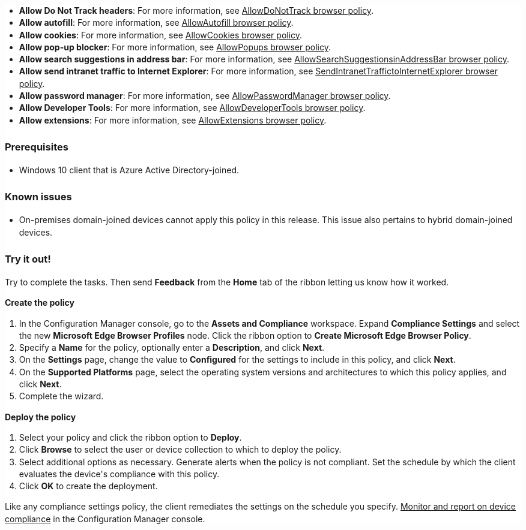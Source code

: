 - **Allow Do Not Track headers**: For more information, see [AllowDoNotTrack browser policy](/windows/client-management/mdm/policy-csp-browser#browser-allowdonottrack).
- **Allow autofill**: For more information, see [AllowAutofill browser policy](/windows/client-management/mdm/policy-csp-browser#browser-allowautofill).
- **Allow cookies**: For more information, see [AllowCookies browser policy](/windows/client-management/mdm/policy-csp-browser#browser-allowcookies).
- **Allow pop-up blocker**: For more information, see [AllowPopups browser policy](/windows/client-management/mdm/policy-csp-browser#browser-allowpopups).
- **Allow search suggestions in address bar**: For more information, see [AllowSearchSuggestionsinAddressBar browser policy](/windows/client-management/mdm/policy-csp-browser#browser-allowsearchsuggestionsinaddressbar).
- **Allow send intranet traffic to Internet Explorer**: For more information, see [SendIntranetTraffictoInternetExplorer browser policy](/windows/client-management/mdm/policy-csp-browser#browser-sendintranettraffictointernetexplorer).
- **Allow password manager**: For more information, see [AllowPasswordManager browser policy](/windows/client-management/mdm/policy-csp-browser#browser-allowpasswordmanager).
- **Allow Developer Tools**: For more information, see [AllowDeveloperTools browser policy](/windows/client-management/mdm/policy-csp-browser#browser-allowdevelopertools).
- **Allow extensions**: For more information, see [AllowExtensions browser policy](/windows/client-management/mdm/policy-csp-browser#browser-allowextensions).

### Prerequisites
- Windows 10 client that is Azure Active Directory-joined. 

### Known issues
- On-premises domain-joined devices cannot apply this policy in this release. This issue also pertains to hybrid domain-joined devices.

### Try it out!  
 Try to complete the tasks. Then send **Feedback** from the **Home** tab of the ribbon letting us know how it worked.

**Create the policy**
1. In the Configuration Manager console, go to the **Assets and Compliance** workspace. Expand **Compliance Settings** and select the new **Microsoft Edge Browser Profiles** node. Click the ribbon option to **Create Microsoft Edge Browser Policy**.
2. Specify a **Name** for the policy, optionally enter a **Description**, and click **Next**.
3. On the **Settings** page, change the value to **Configured** for the settings to include in this policy, and click **Next**.
4. On the **Supported Platforms** page, select the operating system versions and architectures to which this policy applies, and click **Next**. 
5. Complete the wizard.

**Deploy the policy**
1. Select your policy and click the ribbon option to **Deploy**.
2. Click **Browse** to select the user or device collection to which to deploy the policy. 
3. Select additional options as necessary. Generate alerts when the policy is not compliant. Set the schedule by which the client evaluates the device's compliance with this policy.
4. Click **OK** to create the deployment.

Like any compliance settings policy, the client remediates the settings on the schedule you specify. [Monitor and report on device compliance](/sccm/compliance/deploy-use/monitor-compliance-settings) in the Configuration Manager console.
